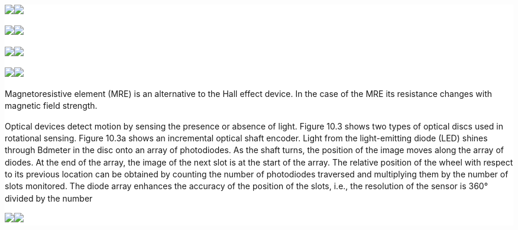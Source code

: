 [![](//ws-na.amazon-adsystem.com/widgets/q?_encoding=UTF8&ASIN=B01DDQM6Z4&Format=_SL160_&ID=AsinImage&MarketPlace=US&ServiceVersion=20070822&WS=1&tag=cableboy0a-20&language=en_US)](https://www.amazon.com/bayite-Digital-Current-Voltage-Transformer/dp/B01DDQM6Z4?keywords=Hall+effect+sensors&qid=1648374378&sr=8-11-spons&psc=1&spLa=ZW5jcnlwdGVkUXVhbGlmaWVyPUEzOExVTlcwQjBOQ0paJmVuY3J5cHRlZElkPUEwMDU5MTg0MjFYQkg1NElPVjNKVyZlbmNyeXB0ZWRBZElkPUExMDQ0MTA0MzZSVjBXWjJKQzRTMSZ3aWRnZXROYW1lPXNwX210ZiZhY3Rpb249Y2xpY2tSZWRpcmVjdCZkb05vdExvZ0NsaWNrPXRydWU%3D&linkCode=li2&tag=cableboy0a-20&linkId=00bcdac6369c4f180afbe13fa6a3988a&language=en_US&ref_=as_li_ss_il)![](https://ir-na.amazon-adsystem.com/e/ir?t=cableboy0a-20&language=en_US&l=li2&o=1&a=B01DDQM6Z4)

[![](//ws-na.amazon-adsystem.com/widgets/q?_encoding=UTF8&ASIN=B07JB9B2QL&Format=_SL160_&ID=AsinImage&MarketPlace=US&ServiceVersion=20070822&WS=1&tag=cableboy0a-20&language=en_US)](https://www.amazon.com/dp/B07JB9B2QL?psc=1&pd_rd_i=B07JB9B2QL&pd_rd_w=eMPns&pf_rd_p=0c758152-61cd-452f-97a6-17f070f654b8&pd_rd_wg=PLwfb&pf_rd_r=PB40P125N816S18DM7KH&pd_rd_r=d8f4770b-5a89-4140-8ab3-838303cc8f4a&s=industrial&spLa=ZW5jcnlwdGVkUXVhbGlmaWVyPUExVVJMTUg4WUUwWllWJmVuY3J5cHRlZElkPUEwNDk0NjU4MVVNQjJZUTNDRktHQSZlbmNyeXB0ZWRBZElkPUEwNjMyNzA0MVdHRVpBTlpPRjU0SSZ3aWRnZXROYW1lPXNwX2RldGFpbCZhY3Rpb249Y2xpY2tSZWRpcmVjdCZkb05vdExvZ0NsaWNrPXRydWU%3D&linkCode=li2&tag=cableboy0a-20&linkId=a76e05a81aa7d904f77785c8985679c7&language=en_US&ref_=as_li_ss_il)![](https://ir-na.amazon-adsystem.com/e/ir?t=cableboy0a-20&language=en_US&l=li2&o=1&a=B07JB9B2QL)

[![](//ws-na.amazon-adsystem.com/widgets/q?_encoding=UTF8&ASIN=B07QS6PN3B&Format=_SL160_&ID=AsinImage&MarketPlace=US&ServiceVersion=20070822&WS=1&tag=cableboy0a-20&language=en_US)](https://www.amazon.com/Gikfun-AH3144E-Magnetic-Detector-Arduino/dp/B07QS6PN3B?keywords=hall+effect+sensors&qid=1648375371&sr=8-1-spons&psc=1&spLa=ZW5jcnlwdGVkUXVhbGlmaWVyPUEzQkpQNEMxTFNMN04wJmVuY3J5cHRlZElkPUEwMTcxNDQ1MTlNQllWSVJZOFo2MiZlbmNyeXB0ZWRBZElkPUEwOTQ4Nzg3MUhKOVRSRTdGQkpCTiZ3aWRnZXROYW1lPXNwX2F0ZiZhY3Rpb249Y2xpY2tSZWRpcmVjdCZkb05vdExvZ0NsaWNrPXRydWU%3D&linkCode=li2&tag=cableboy0a-20&linkId=d13e5dd5bcd0c112eb25d213d3a6cbc0&language=en_US&ref_=as_li_ss_il)![](https://ir-na.amazon-adsystem.com/e/ir?t=cableboy0a-20&language=en_US&l=li2&o=1&a=B07QS6PN3B)

[![](//ws-na.amazon-adsystem.com/widgets/q?_encoding=UTF8&ASIN=B085KVV82D&Format=_SL160_&ID=AsinImage&MarketPlace=US&ServiceVersion=20070822&WS=1&tag=cableboy0a-20&language=en_US)](https://www.amazon.com/Effect-Magnetic-Sensor-Arduino-MXRS/dp/B085KVV82D?keywords=hall+effect+sensors&qid=1648375401&sr=8-4&linkCode=li2&tag=cableboy0a-20&linkId=eea6289e75361c0cb46638057da63a21&language=en_US&ref_=as_li_ss_il)![](https://ir-na.amazon-adsystem.com/e/ir?t=cableboy0a-20&language=en_US&l=li2&o=1&a=B085KVV82D) 

Magnetoresistive element (MRE) is an alternative to the Hall effect device. In the case of the MRE its resistance changes with magnetic field strength.

Optical devices detect motion by sensing the presence or absence of light. Figure 10.3 shows two types of optical discs used in rotational sensing. Figure 10.3a shows an incremental optical shaft encoder. Light from the light-emitting diode (LED) shines through Bdmeter in the disc onto an array of photodiodes. As the shaft turns, the position of the image moves along the array of diodes. At the end of the array, the image of the next slot is at the start of the array. The relative position of the wheel with respect to its previous location can be obtained by counting the number of photodiodes traversed and multiplying them by the number of slots monitored. The diode array enhances the accuracy of the position of the slots, i.e., the resolution of the sensor is 360° divided by the number

[![](//ws-na.amazon-adsystem.com/widgets/q?_encoding=UTF8&ASIN=B06XQ39PMF&Format=_SL160_&ID=AsinImage&MarketPlace=US&ServiceVersion=20070822&WS=1&tag=cableboy0a-20&language=en_US)](https://www.amazon.com/Anywhere-Portable-Wireless-Activated-Rechargeable/dp/B06XQ39PMF?crid=302EZTKMS2Q4A&keywords=motion+sensing+optical+device&qid=1648374703&s=industrial&sprefix=motion+sensing+opticval+device%2Cindustrial%2C357&sr=1-5&linkCode=li2&tag=cableboy0a-20&linkId=1300d77c7653dc1ee49a49735b0490cd&language=en_US&ref_=as_li_ss_il)![](https://ir-na.amazon-adsystem.com/e/ir?t=cableboy0a-20&language=en_US&l=li2&o=1&a=B06XQ39PMF)
